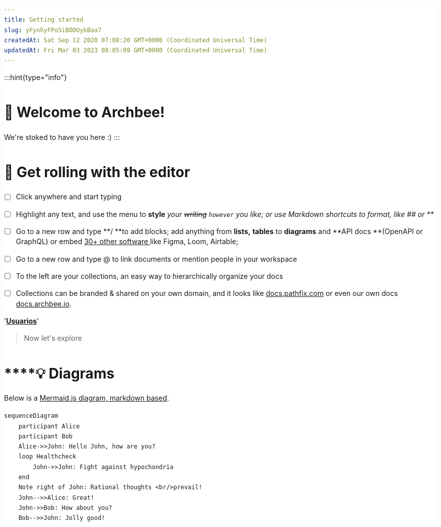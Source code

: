 ```yaml
---
title: Getting started
slug: yFynhyFPo5iBOOUykBaa7
createdAt: Sat Sep 12 2020 07:08:20 GMT+0000 (Coordinated Universal Time)
updatedAt: Fri Mar 03 2023 08:05:09 GMT+0000 (Coordinated Universal Time)
---
```


:::hint{type="info"}
# 👋 Welcome to Archbee!

We're stoked to have you here :)
:::

# 🎸 Get rolling with the editor

*   [ ] Click anywhere and start typing
*   [ ] Highlight any text, and use the menu to **style** *your *~~writing~~ `however` *you like;* or use Markdown shortcuts to format,* like ## or \*\** &#x20;
*   [ ] Go to a new row and type **/ **to add blocks; add anything from **lists,** **tables** to **diagrams** and **API docs **(OpenAPI or GraphQL) or embed [30+ other software ](https://www.archbee.io/integrations)like Figma, Loom, Airtable;
*   [ ] Go to a new row and type @ to link documents or mention people in your workspace
*   [ ] To the left are your collections, an easy way to hierarchically organize your docs
*   [ ] Collections can be branded & shared on your own domain, and it looks like [docs.pathfix.com](https://docs.pathfix.com) or even our own docs [docs.archbee.io](https://docs.archbee.io).


'**[Usuarios](https://app-v2.fu.do/#!/admin/users)**'

>
>
> Now let's explore 
>
>

# ****💡 Diagrams

Below is a [Mermaid.js diagram, markdown based](https://mermaid-js.github.io/mermaid/#/).&#x20;

```mermaid
sequenceDiagram
    participant Alice
    participant Bob
    Alice->>John: Hello John, how are you?
    loop Healthcheck
        John->>John: Fight against hypochondria
    end
    Note right of John: Rational thoughts <br/>prevail!
    John-->>Alice: Great!
    John->>Bob: How about you?
    Bob-->>John: Jolly good!
```
